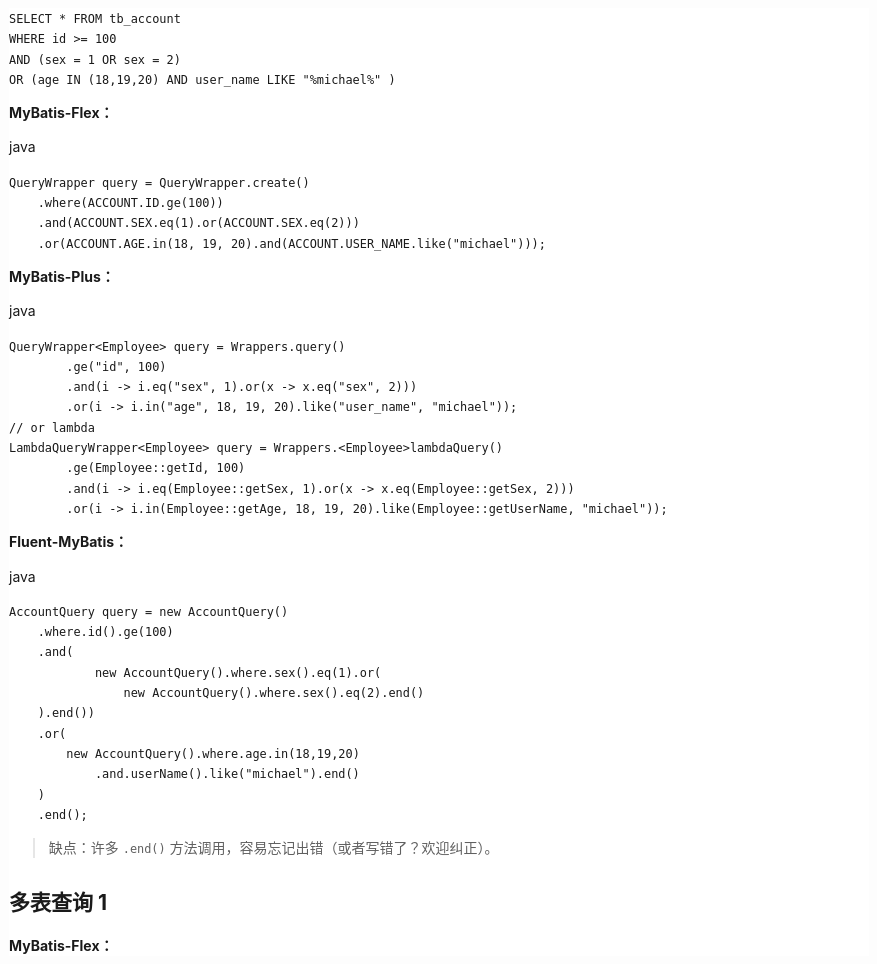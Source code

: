 ```
SELECT * FROM tb_account
WHERE id >= 100
AND (sex = 1 OR sex = 2)
OR (age IN (18,19,20) AND user_name LIKE "%michael%" )
```

**MyBatis-Flex：**

java

```
QueryWrapper query = QueryWrapper.create()
    .where(ACCOUNT.ID.ge(100))
    .and(ACCOUNT.SEX.eq(1).or(ACCOUNT.SEX.eq(2)))
    .or(ACCOUNT.AGE.in(18, 19, 20).and(ACCOUNT.USER_NAME.like("michael")));
```

**MyBatis-Plus：**

java

```
QueryWrapper<Employee> query = Wrappers.query()
        .ge("id", 100)
        .and(i -> i.eq("sex", 1).or(x -> x.eq("sex", 2)))
        .or(i -> i.in("age", 18, 19, 20).like("user_name", "michael"));
// or lambda
LambdaQueryWrapper<Employee> query = Wrappers.<Employee>lambdaQuery()
        .ge(Employee::getId, 100)
        .and(i -> i.eq(Employee::getSex, 1).or(x -> x.eq(Employee::getSex, 2)))
        .or(i -> i.in(Employee::getAge, 18, 19, 20).like(Employee::getUserName, "michael"));
```

**Fluent-MyBatis：**

java

```
AccountQuery query = new AccountQuery()
    .where.id().ge(100)
    .and(
            new AccountQuery().where.sex().eq(1).or(
                new AccountQuery().where.sex().eq(2).end()
    ).end())
    .or(
        new AccountQuery().where.age.in(18,19,20)
            .and.userName().like("michael").end()
    )
    .end();
```

> 缺点：许多 `.end()` 方法调用，容易忘记出错（或者写错了？欢迎纠正）。

## 多表查询 1

**MyBatis-Flex：**
